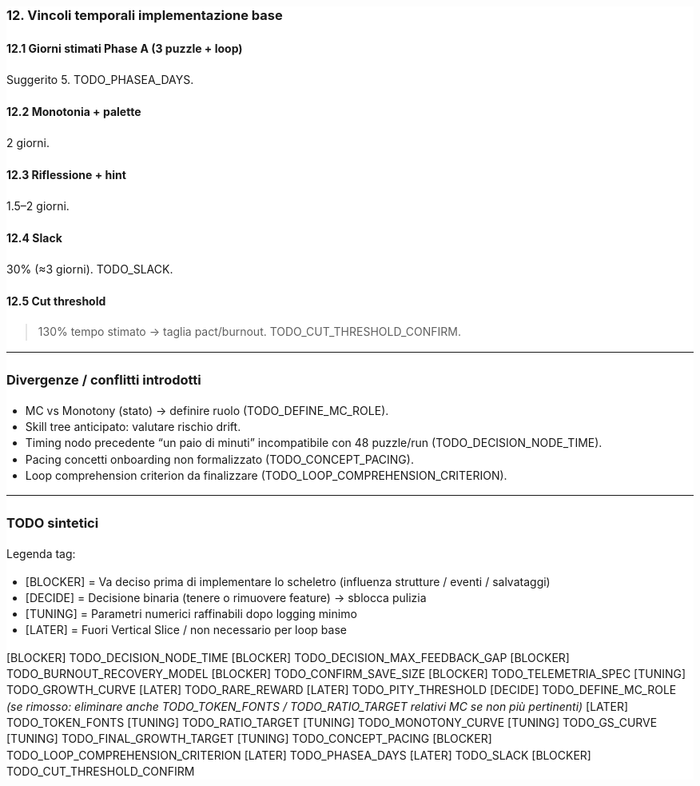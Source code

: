 
### 12. Vincoli temporali implementazione base

#### 12.1 Giorni stimati Phase A (3 puzzle + loop)
Suggerito 5. TODO_PHASEA_DAYS.

#### 12.2 Monotonia + palette
2 giorni.

#### 12.3 Riflessione + hint
1.5–2 giorni.

#### 12.4 Slack
30% (≈3 giorni). TODO_SLACK.

#### 12.5 Cut threshold
>130% tempo stimato → taglia pact/burnout. TODO_CUT_THRESHOLD_CONFIRM.

---

### Divergenze / conflitti introdotti
- MC vs Monotony (stato) → definire ruolo (TODO_DEFINE_MC_ROLE).
- Skill tree anticipato: valutare rischio drift.
- Timing nodo precedente “un paio di minuti” incompatibile con 48 puzzle/run (TODO_DECISION_NODE_TIME).
- Pacing concetti onboarding non formalizzato (TODO_CONCEPT_PACING).
- Loop comprehension criterion da finalizzare (TODO_LOOP_COMPREHENSION_CRITERION).

---

### TODO sintetici

Legenda tag:
- [BLOCKER] = Va deciso prima di implementare lo scheletro (influenza strutture / eventi / salvataggi)
- [DECIDE]  = Decisione binaria (tenere o rimuovere feature) → sblocca pulizia
- [TUNING]  = Parametri numerici raffinabili dopo logging minimo
- [LATER]   = Fuori Vertical Slice / non necessario per loop base

[BLOCKER] TODO_DECISION_NODE_TIME
[BLOCKER] TODO_DECISION_MAX_FEEDBACK_GAP
[BLOCKER] TODO_BURNOUT_RECOVERY_MODEL
[BLOCKER] TODO_CONFIRM_SAVE_SIZE
[BLOCKER] TODO_TELEMETRIA_SPEC
[TUNING]  TODO_GROWTH_CURVE
[LATER]   TODO_RARE_REWARD
[LATER]   TODO_PITY_THRESHOLD
[DECIDE]  TODO_DEFINE_MC_ROLE   *(se rimosso: eliminare anche TODO_TOKEN_FONTS / TODO_RATIO_TARGET relativi MC se non più pertinenti)*
[LATER]   TODO_TOKEN_FONTS
[TUNING]  TODO_RATIO_TARGET
[TUNING]  TODO_MONOTONY_CURVE
[TUNING]  TODO_GS_CURVE
[TUNING]  TODO_FINAL_GROWTH_TARGET
[TUNING]  TODO_CONCEPT_PACING
[BLOCKER] TODO_LOOP_COMPREHENSION_CRITERION
[LATER]   TODO_PHASEA_DAYS
[LATER]   TODO_SLACK
[BLOCKER] TODO_CUT_THRESHOLD_CONFIRM
